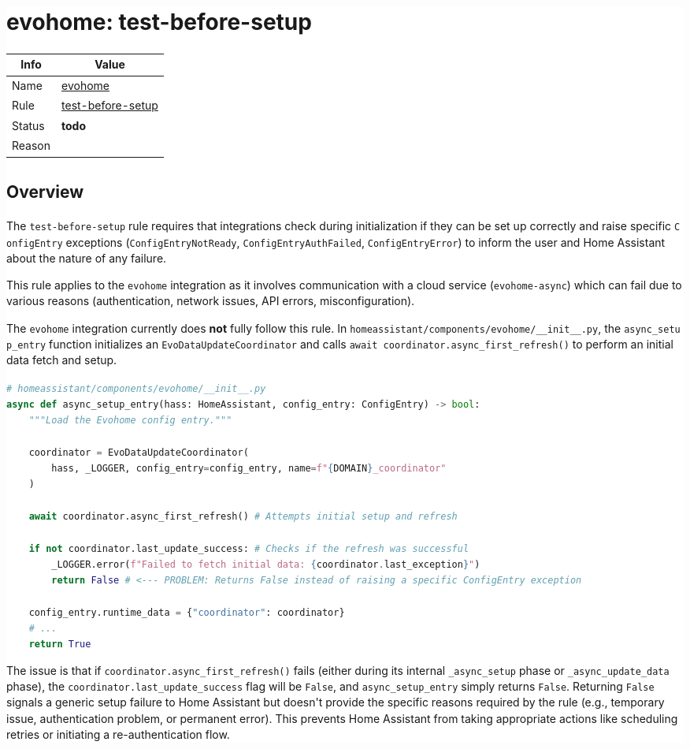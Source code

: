 # evohome: test-before-setup

| Info   | Value                                                                    |
|--------|--------------------------------------------------------------------------|
| Name   | [evohome](https://www.home-assistant.io/integrations/evohome/) |
| Rule   | [test-before-setup](https://developers.home-assistant.io/docs/core/integration-quality-scale/rules/test-before-setup)                                                     |
| Status | **todo**                                       |
| Reason |                                                                          |

## Overview

The `test-before-setup` rule requires that integrations check during initialization if they can be set up correctly and raise specific `ConfigEntry` exceptions (`ConfigEntryNotReady`, `ConfigEntryAuthFailed`, `ConfigEntryError`) to inform the user and Home Assistant about the nature of any failure.

This rule applies to the `evohome` integration as it involves communication with a cloud service (`evohome-async`) which can fail due to various reasons (authentication, network issues, API errors, misconfiguration).

The `evohome` integration currently does **not** fully follow this rule.
In `homeassistant/components/evohome/__init__.py`, the `async_setup_entry` function initializes an `EvoDataUpdateCoordinator` and calls `await coordinator.async_first_refresh()` to perform an initial data fetch and setup.

```python
# homeassistant/components/evohome/__init__.py
async def async_setup_entry(hass: HomeAssistant, config_entry: ConfigEntry) -> bool:
    """Load the Evohome config entry."""

    coordinator = EvoDataUpdateCoordinator(
        hass, _LOGGER, config_entry=config_entry, name=f"{DOMAIN}_coordinator"
    )

    await coordinator.async_first_refresh() # Attempts initial setup and refresh

    if not coordinator.last_update_success: # Checks if the refresh was successful
        _LOGGER.error(f"Failed to fetch initial data: {coordinator.last_exception}")
        return False # <--- PROBLEM: Returns False instead of raising a specific ConfigEntry exception

    config_entry.runtime_data = {"coordinator": coordinator}
    # ...
    return True
```

The issue is that if `coordinator.async_first_refresh()` fails (either during its internal `_async_setup` phase or `_async_update_data` phase), the `coordinator.last_update_success` flag will be `False`, and `async_setup_entry` simply returns `False`. Returning `False` signals a generic setup failure to Home Assistant but doesn't provide the specific reasons required by the rule (e.g., temporary issue, authentication problem, or permanent error). This prevents Home Assistant from taking appropriate actions like scheduling retries or initiating a re-authentication flow.
